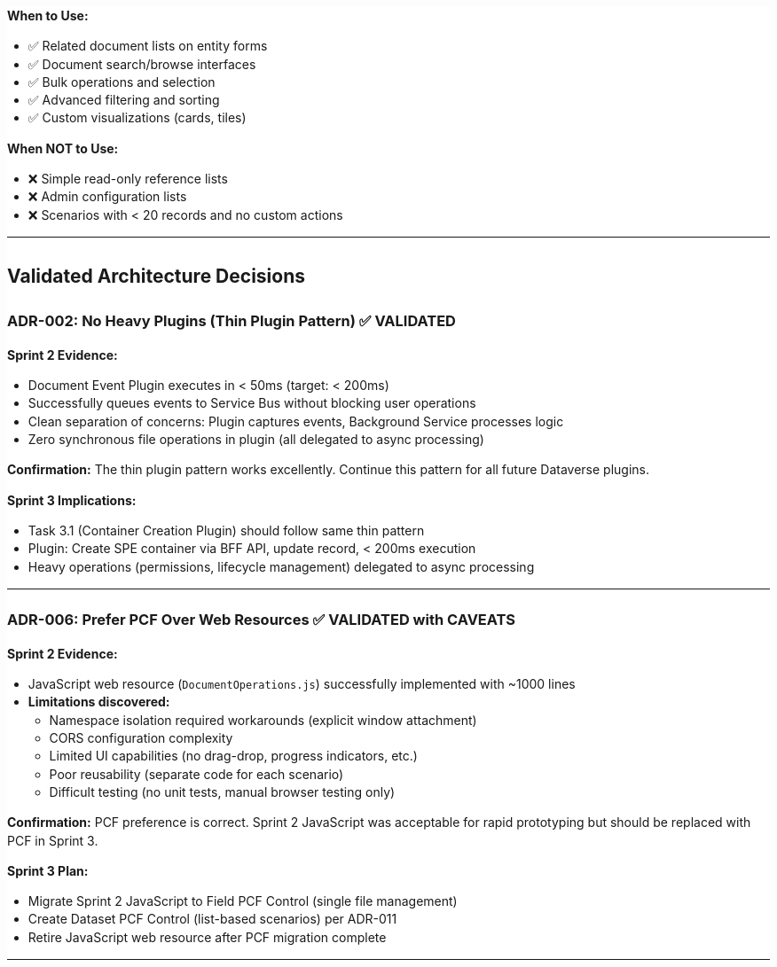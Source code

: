 **When to Use:**
- ✅ Related document lists on entity forms
- ✅ Document search/browse interfaces
- ✅ Bulk operations and selection
- ✅ Advanced filtering and sorting
- ✅ Custom visualizations (cards, tiles)

**When NOT to Use:**
- ❌ Simple read-only reference lists
- ❌ Admin configuration lists
- ❌ Scenarios with < 20 records and no custom actions

---

## Validated Architecture Decisions

### ADR-002: No Heavy Plugins (Thin Plugin Pattern) ✅ VALIDATED

**Sprint 2 Evidence:**
- Document Event Plugin executes in < 50ms (target: < 200ms)
- Successfully queues events to Service Bus without blocking user operations
- Clean separation of concerns: Plugin captures events, Background Service processes logic
- Zero synchronous file operations in plugin (all delegated to async processing)

**Confirmation:**
The thin plugin pattern works excellently. Continue this pattern for all future Dataverse plugins.

**Sprint 3 Implications:**
- Task 3.1 (Container Creation Plugin) should follow same thin pattern
- Plugin: Create SPE container via BFF API, update record, < 200ms execution
- Heavy operations (permissions, lifecycle management) delegated to async processing

---

### ADR-006: Prefer PCF Over Web Resources ✅ VALIDATED with CAVEATS

**Sprint 2 Evidence:**
- JavaScript web resource (`DocumentOperations.js`) successfully implemented with ~1000 lines
- **Limitations discovered:**
  - Namespace isolation required workarounds (explicit window attachment)
  - CORS configuration complexity
  - Limited UI capabilities (no drag-drop, progress indicators, etc.)
  - Poor reusability (separate code for each scenario)
  - Difficult testing (no unit tests, manual browser testing only)

**Confirmation:**
PCF preference is correct. Sprint 2 JavaScript was acceptable for rapid prototyping but should be replaced with PCF in Sprint 3.

**Sprint 3 Plan:**
- Migrate Sprint 2 JavaScript to Field PCF Control (single file management)
- Create Dataset PCF Control (list-based scenarios) per ADR-011
- Retire JavaScript web resource after PCF migration complete

---